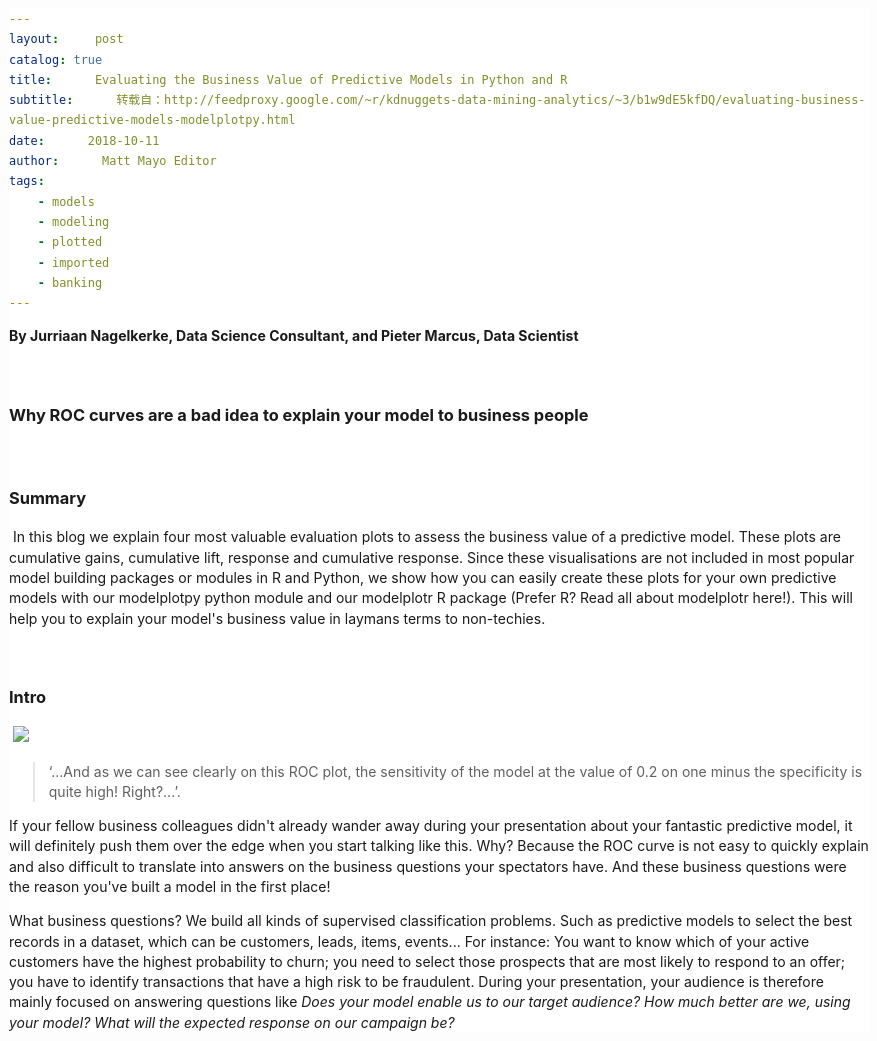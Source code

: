 ```yaml
---
layout:     post
catalog: true
title:      Evaluating the Business Value of Predictive Models in Python and R
subtitle:      转载自：http://feedproxy.google.com/~r/kdnuggets-data-mining-analytics/~3/b1w9dE5kfDQ/evaluating-business-value-predictive-models-modelplotpy.html
date:      2018-10-11
author:      Matt Mayo Editor
tags:
    - models
    - modeling
    - plotted
    - imported
    - banking
---
```


**By Jurriaan Nagelkerke, Data Science Consultant, and Pieter Marcus, Data Scientist**

 

### Why ROC curves are a bad idea to explain your model to business people

 

### Summary

 In this blog we explain four most valuable evaluation plots to assess the business value of a predictive model. These plots are cumulative gains, cumulative lift, response and cumulative response. Since these visualisations are not included in most popular model building packages or modules in R and Python, we show how you can easily create these plots for your own predictive models with our modelplotpy python module and our modelplotr R package (Prefer R? Read all about modelplotr here!). This will help you to explain your model's business value in laymans terms to non-techies.

 

### Intro

 ![](https://modelplot.github.io/img/cartoonrocplot.jpg)


> ‘...And as we can see clearly on this ROC plot, the sensitivity of the model at the value of 0.2 on one minus the specificity is quite high! Right?...’.

If your fellow business colleagues didn't already wander away during your presentation about your fantastic predictive model, it will definitely push them over the edge when you start talking like this. Why? Because the ROC curve is not easy to quickly explain and also difficult to translate into answers on the business questions your spectators have. And these business questions were the reason you've built a model in the first place!

What business questions? We build all kinds of supervised classification problems. Such as predictive models to select the best records in a dataset, which can be customers, leads, items, events... For instance: You want to know which of your active customers have the highest probability to churn; you need to select those prospects that are most likely to respond to an offer; you have to identify transactions that have a high risk to be fraudulent. During your presentation, your audience is therefore mainly focused on answering questions like *Does your model enable us to our target audience? How much better are we, using your model? What will the expected response on our campaign be?*
